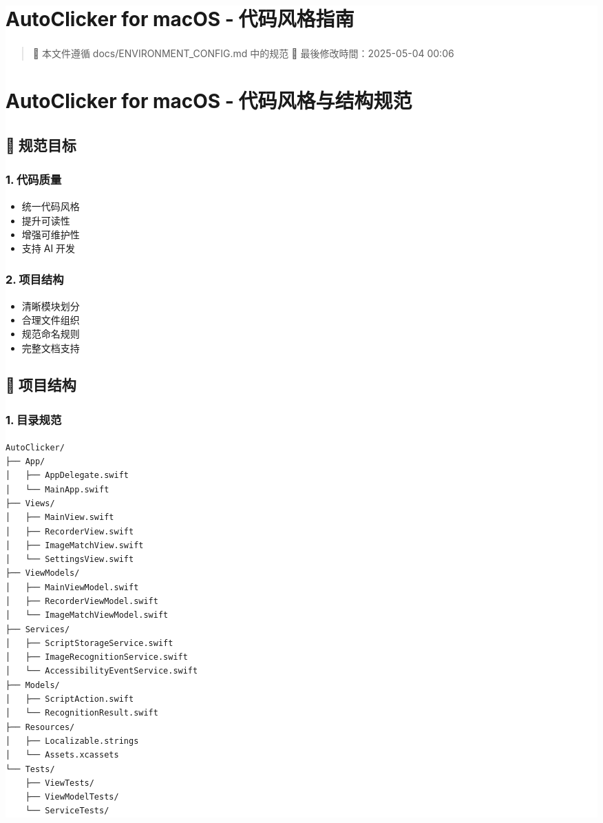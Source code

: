 # AutoClicker for macOS - 代码风格指南

> 📁 本文件遵循 docs/ENVIRONMENT_CONFIG.md 中的规范
> 📅 最後修改時間：2025-05-04 00:06



# AutoClicker for macOS - 代码风格与结构规范

## 🎯 规范目标

### 1. 代码质量
- 统一代码风格
- 提升可读性
- 增强可维护性
- 支持 AI 开发

### 2. 项目结构
- 清晰模块划分
- 合理文件组织
- 规范命名规则
- 完整文档支持

## 📁 项目结构

### 1. 目录规范
```
AutoClicker/
├── App/
│   ├── AppDelegate.swift
│   └── MainApp.swift
├── Views/
│   ├── MainView.swift
│   ├── RecorderView.swift
│   ├── ImageMatchView.swift
│   └── SettingsView.swift
├── ViewModels/
│   ├── MainViewModel.swift
│   ├── RecorderViewModel.swift
│   └── ImageMatchViewModel.swift
├── Services/
│   ├── ScriptStorageService.swift
│   ├── ImageRecognitionService.swift
│   └── AccessibilityEventService.swift
├── Models/
│   ├── ScriptAction.swift
│   └── RecognitionResult.swift
├── Resources/
│   ├── Localizable.strings
│   └── Assets.xcassets
└── Tests/
    ├── ViewTests/
    ├── ViewModelTests/
    └── ServiceTests/
```
